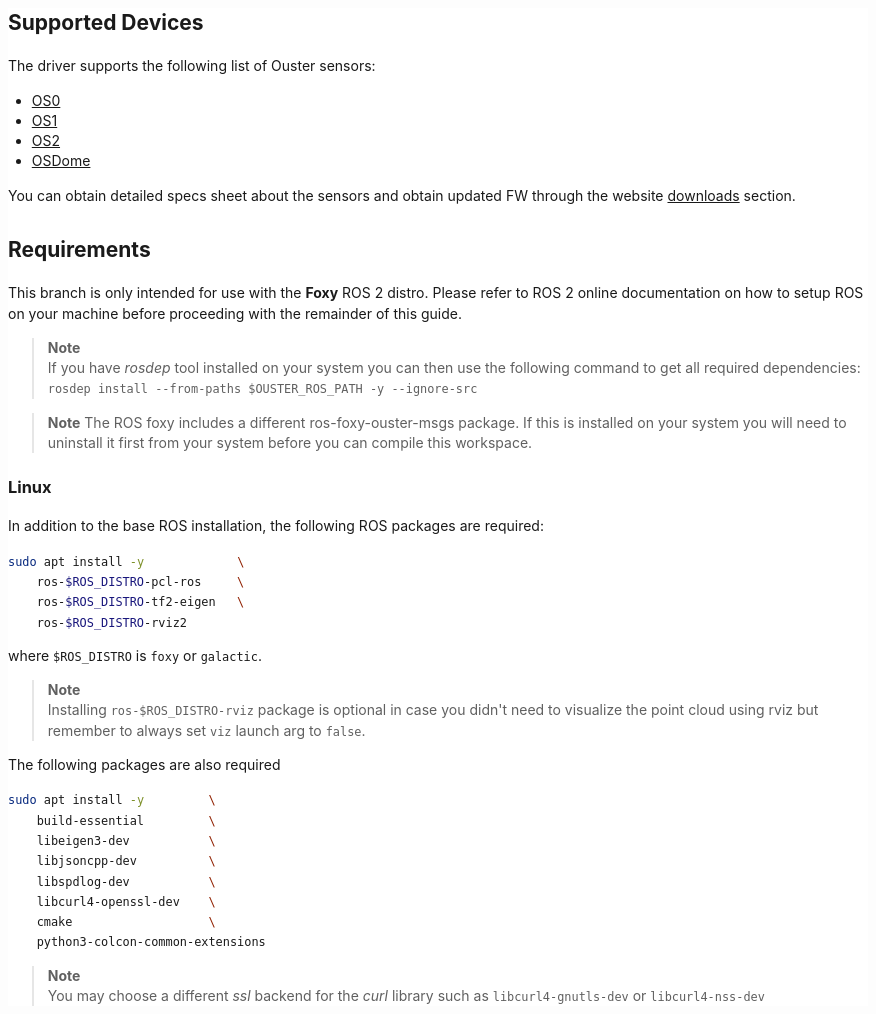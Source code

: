 
## Supported Devices
The driver supports the following list of Ouster sensors:
- [OS0](https://ouster.com/products/hardware/os0-lidar-sensor)
- [OS1](https://ouster.com/products/hardware/os1-lidar-sensor)
- [OS2](https://ouster.com/products/hardware/os2-lidar-sensor)
- [OSDome](https://ouster.com/products/hardware/osdome-lidar-sensor)

You can obtain detailed specs sheet about the sensors and obtain updated FW through the website
[downloads](https://ouster.com/downloads) section.

## Requirements
This branch is only intended for use with the **Foxy** ROS 2 distro. Please refer to ROS 2 online documentation on how to
setup ROS on your machine before proceeding with the remainder of this guide.

> **Note**  
> If you have _rosdep_ tool installed on your system you can then use the following command to get all
    required dependencies:  
    ```
    rosdep install --from-paths $OUSTER_ROS_PATH -y --ignore-src
    ```

> **Note**
The ROS foxy includes a different ros-foxy-ouster-msgs package. If this is installed on your system you will need to
uninstall it first from your system before you can compile this workspace. 

### Linux

In addition to the base ROS installation, the following ROS packages are required:
```bash
sudo apt install -y             \
    ros-$ROS_DISTRO-pcl-ros     \
    ros-$ROS_DISTRO-tf2-eigen   \
    ros-$ROS_DISTRO-rviz2
```
where `$ROS_DISTRO` is ``foxy`` or ``galactic``.

> **Note**  
> Installing `ros-$ROS_DISTRO-rviz` package is optional in case you didn't need to visualize the
> point cloud using rviz but remember to always set `viz` launch arg to `false`.
  
The following packages are also required
```bash
sudo apt install -y         \
    build-essential         \
    libeigen3-dev           \
    libjsoncpp-dev          \
    libspdlog-dev           \
    libcurl4-openssl-dev    \
    cmake                   \
    python3-colcon-common-extensions
```
> **Note**  
> You may choose a different _ssl_ backend for the _curl_ library such as `libcurl4-gnutls-dev` or
> `libcurl4-nss-dev`
